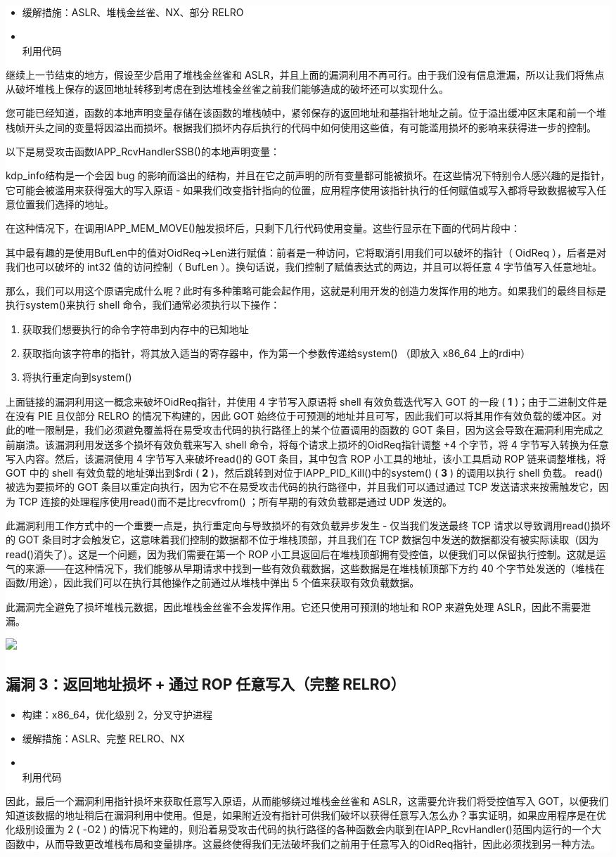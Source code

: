 - 缓解措施：ASLR、堆栈金丝雀、NX、部分 RELRO  
  
-    
利用代码  
  
继续上一节结束的地方，假设至少启用了堆栈金丝雀和 ASLR，并且上面的漏洞利用不再可行。由于我们没有信息泄漏，所以让我们将焦点从破坏堆栈上保存的返回地址转移到考虑在到达堆栈金丝雀之前我们能够造成的破坏还可以实现什么。  
  
您可能已经知道，函数的本地声明变量存储在该函数的堆栈帧中，紧邻保存的返回地址和基指针地址之前。位于溢出缓冲区末尾和前一个堆栈帧开头之间的变量将因溢出而损坏。根据我们损坏内存后执行的代码中如何使用这些值，有可能滥用损坏的影响来获得进一步的控制。  
  
以下是易受攻击函数IAPP_RcvHandlerSSB()的本地声明变量：  
```
```  
  
kdp_info结构是一个会因 bug 的影响而溢出的结构，并且在它之前声明的所有变量都可能被损坏。在这些情况下特别令人感兴趣的是指针，它可能会被滥用来获得强大的写入原语 - 如果我们改变指针指向的位置，应用程序使用该指针执行的任何赋值或写入都将导致数据被写入任意位置我们选择的地址。  
  
在这种情况下，在调用IAPP_MEM_MOVE()触发损坏后，只剩下几行代码使用变量。这些行显示在下面的代码片段中：  
```
```  
  
其中最有趣的是使用BufLen中的值对OidReq->Len进行赋值：前者是一种访问，它将取消引用我们可以破坏的指针（ OidReq ），后者是对我们也可以破坏的 int32 值的访问控制（ BufLen ）。换句话说，我们控制了赋值表达式的两边，并且可以将任意 4 字节值写入任意地址。  
  
那么，我们可以用这个原语完成什么呢？此时有多种策略可能会起作用，这就是利用开发的创造力发挥作用的地方。如果我们的最终目标是执行system()来执行 shell 命令，我们通常必须执行以下操作：  
1. 获取我们想要执行的命令字符串到内存中的已知地址  
  
1. 获取指向该字符串的指针，将其放入适当的寄存器中，作为第一个参数传递给system() （即放入 x86_64 上的rdi中）  
  
1. 将执行重定向到system()  
  
上面链接的漏洞利用这一概念来破坏OidReq指针，并使用 4 字节写入原语将 shell 有效负载迭代写入 GOT 的一段 ( **1** )；由于二进制文件是在没有 PIE 且仅部分 RELRO 的情况下构建的，因此 GOT 始终位于可预测的地址并且可写，因此我们可以将其用作有效负载的缓冲区。对此的唯一限制是，我们必须避免覆盖将在易受攻击代码的执行路径上的某个位置调用的函数的 GOT 条目，因为这会导致在漏洞利用完成之前崩溃。该漏洞利用发送多个损坏有效负载来写入 shell 命令，将每个请求上损坏的OidReq指针调整 +4 个字节，将 4 字节写入转换为任意写入内容。然后，该漏洞使用 4 字节写入来破坏read()的 GOT 条目，其中包含 ROP 小工具的地址，该小工具启动 ROP 链来调整堆栈，将 GOT 中的 shell 有效负载的地址弹出到$rdi ( **2** )，然后跳转到对位于IAPP_PID_Kill()中的system() ( **3** ) 的调用以执行 shell 负载。 read()被选为要损坏的 GOT 条目以重定向执行，因为它不在易受攻击代码的执行路径中，并且我们可以通过通过 TCP 发送请求来按需触发它，因为 TCP 连接的处理程序使用read()而不是比recvfrom() ；所有早期的有效负载都是通过 UDP 发送的。  
  
此漏洞利用工作方式中的一个重要一点是，执行重定向与导致损坏的有效负载异步发生 - 仅当我们发送最终 TCP 请求以导致调用read()损坏的 GOT 条目时才会触发它，这意味着我们控制的数据都不位于堆栈顶部，并且我们在 TCP 数据包中发送的数据都没有被实际读取（因为read()消失了）。这是一个问题，因为我们需要在第一个 ROP 小工具返回后在堆栈顶部拥有受控值，以便我们可以保留执行控制。这就是运气的来源——在这种情况下，我们能够从早期请求中找到一些有效负载数据，这些数据是在堆栈帧顶部下方约 40 个字节处发送的（堆栈在函数/用途），因此我们可以在执行其他操作之前通过从堆栈中弹出 5 个值来获取有效负载数据。  
  
此漏洞完全避免了损坏堆栈元数据，因此堆栈金丝雀不会发挥作用。它还只使用可预测的地址和 ROP 来避免处理 ASLR，因此不需要泄漏。  
  
![](https://mmbiz.qpic.cn/mmbiz_png/vZZfNxKcwj7OuEvsPWM5fibMZZYAcBXaeZcwV1DT0qx8O0lePQncghY8ICVppNEA80ERYOnmSf7cqepH7bufmWw/640?wx_fmt=png&from=appmsg "")  
## 漏洞 3：返回地址损坏 + 通过 ROP 任意写入（完整 RELRO）  
- 构建：x86_64，优化级别 2，分叉守护进程  
  
- 缓解措施：ASLR、完整 RELRO、NX  
  
-    
利用代码  
  
因此，最后一个漏洞利用指针损坏来获取任意写入原语，从而能够绕过堆栈金丝雀和 ASLR，这需要允许我们将受控值写入 GOT，以便我们知道该数据的地址稍后在漏洞利用中使用。但是，如果附近没有指针可供我们破坏以获得任意写入怎么办？事实证明，如果应用程序是在优化级别设置为 2 ( -O2 ) 的情况下构建的，则沿着易受攻击代码的执行路径的各种函数会内联到在IAPP_RcvHandler()范围内运行的一个大函数中，从而导致更改堆栈布局和变量排序。这最终使得我们无法破坏我们之前用于任意写入的OidReq指针，因此必须找到另一种方法。  
  